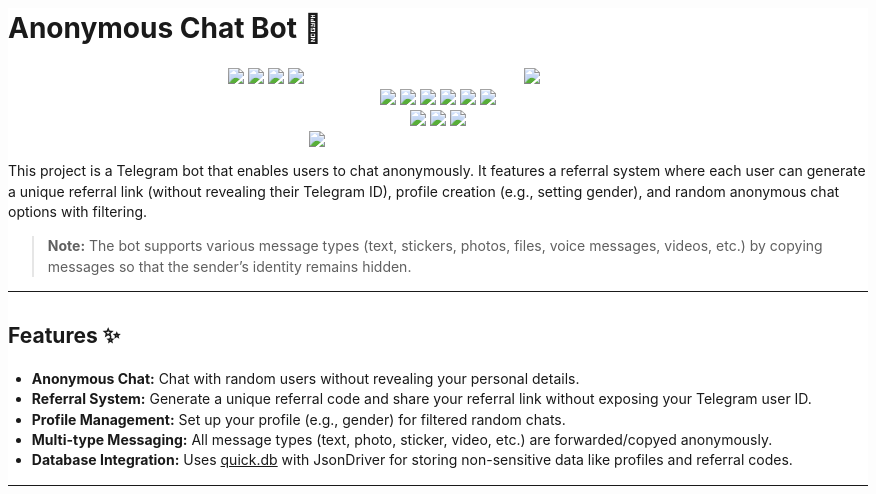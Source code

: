 # Anonymous Chat Bot 🤖
<div align="center">
  <img align="right" src="https://github.com/user-attachments/assets/80237687-dea3-4756-b0a0-1270a2a3d2ac" width=40%>
  <div align="left">
    <div align="center" >
       <img src="https://badges.aleen42.com/src/npm.svg">
       <img src="https://badges.aleen42.com/src/node.svg">
       <img src="https://badges.aleen42.com/src/javascript.svg">
       <img src="https://badges.aleen42.com/src/typescript.svg">
    </div>
    <div align="center" >
       <img src="https://img.shields.io/github/v/release/Sobhan-SRZA/Anonymous-Chat-Bot?label=Version">
       <img src="https://img.shields.io/github/license/Sobhan-SRZA/Anonymous-Chat-Bot?label=License">
       <img src="https://img.shields.io/github/last-commit/Sobhan-SRZA/Anonymous-Chat-Bot?label=Last Commit">
       <img src="https://img.shields.io/github/release-date/Sobhan-SRZA/Anonymous-Chat-Bot?label=Last Release">
       <img src="https://img.shields.io/github/languages/code-size/Sobhan-SRZA/Anonymous-Chat-Bot?label=Code Size">
       <img src="https://img.shields.io/github/directory-file-count/Sobhan-SRZA/Anonymous-Chat-Bot?label=Files">
    </div>
    <div align="center" >
       <img src="https://img.shields.io/github/forks/Sobhan-SRZA/Anonymous-Chat-Bot?label=Forks">
       <img src="https://img.shields.io/github/stars/Sobhan-SRZA/Anonymous-Chat-Bot?label=Stars">
       <img src="https://img.shields.io/github/watchers/Sobhan-SRZA/Anonymous-Chat-Bot?label=Watchers">
    </div>
    <div align="center" >
        <img style="display:block;margin-left:auto;margin-right:auto;width:30%;" src="https://github-readme-stats.vercel.app/api/pin/?username=Sobhan-SRZA&repo=Anonymous-Chat-Bot&theme=react">
    </div>
  </div>
</div>

This project is a Telegram bot that enables users to chat anonymously. It features a referral system where each user can generate a unique referral link (without revealing their Telegram ID), profile creation (e.g., setting gender), and random anonymous chat options with filtering.

> **Note:** The bot supports various message types (text, stickers, photos, files, voice messages, videos, etc.) by copying messages so that the sender’s identity remains hidden.

---

## Features ✨

- **Anonymous Chat:** Chat with random users without revealing your personal details.
- **Referral System:** Generate a unique referral code and share your referral link without exposing your Telegram user ID.
- **Profile Management:** Set up your profile (e.g., gender) for filtered random chats.
- **Multi-type Messaging:** All message types (text, photo, sticker, video, etc.) are forwarded/copyed anonymously.
- **Database Integration:** Uses [quick.db](https://www.npmjs.com/package/quick.db) with JsonDriver for storing non-sensitive data like profiles and referral codes.

---
